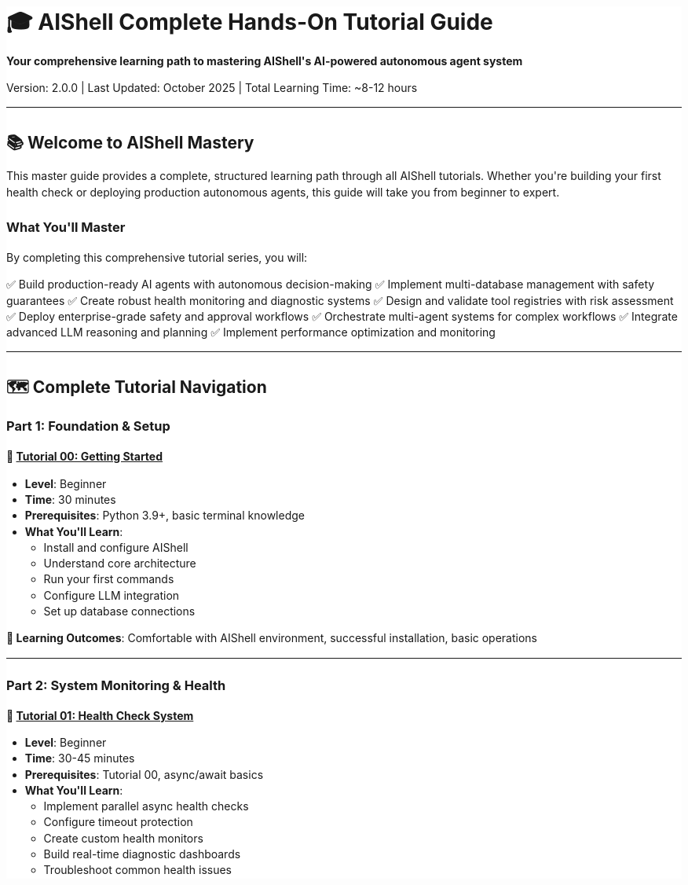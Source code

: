 # 🎓 AIShell Complete Hands-On Tutorial Guide

**Your comprehensive learning path to mastering AIShell's AI-powered autonomous agent system**

Version: 2.0.0 | Last Updated: October 2025 | Total Learning Time: ~8-12 hours

---

## 📚 Welcome to AIShell Mastery

This master guide provides a complete, structured learning path through all AIShell tutorials. Whether you're building your first health check or deploying production autonomous agents, this guide will take you from beginner to expert.

### What You'll Master

By completing this comprehensive tutorial series, you will:

✅ Build production-ready AI agents with autonomous decision-making
✅ Implement multi-database management with safety guarantees
✅ Create robust health monitoring and diagnostic systems
✅ Design and validate tool registries with risk assessment
✅ Deploy enterprise-grade safety and approval workflows
✅ Orchestrate multi-agent systems for complex workflows
✅ Integrate advanced LLM reasoning and planning
✅ Implement performance optimization and monitoring

---

## 🗺️ Complete Tutorial Navigation

### Part 1: Foundation & Setup
**📖 [Tutorial 00: Getting Started](./00-getting-started.md)**
- **Level**: Beginner
- **Time**: 30 minutes
- **Prerequisites**: Python 3.9+, basic terminal knowledge
- **What You'll Learn**:
  - Install and configure AIShell
  - Understand core architecture
  - Run your first commands
  - Configure LLM integration
  - Set up database connections

**🎯 Learning Outcomes**: Comfortable with AIShell environment, successful installation, basic operations

---

### Part 2: System Monitoring & Health
**🏥 [Tutorial 01: Health Check System](./01-health-checks-tutorial.md)**
- **Level**: Beginner
- **Time**: 30-45 minutes
- **Prerequisites**: Tutorial 00, async/await basics
- **What You'll Learn**:
  - Implement parallel async health checks
  - Configure timeout protection
  - Create custom health monitors
  - Build real-time diagnostic dashboards
  - Troubleshoot common health issues
